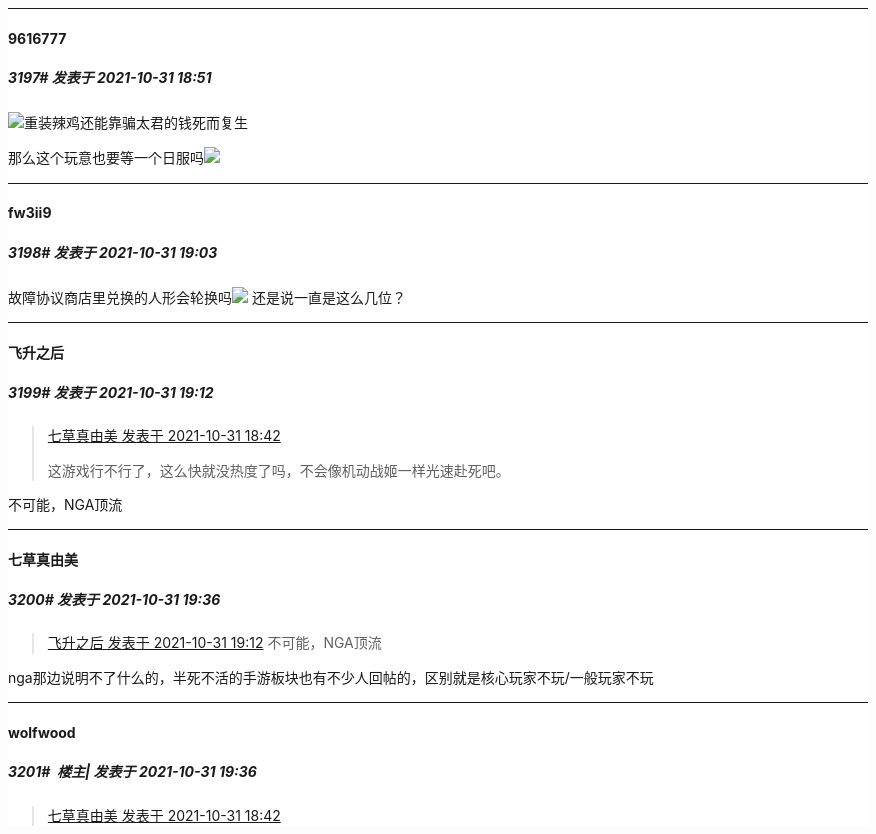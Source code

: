 *****

####  9616777  
##### 3197#       发表于 2021-10-31 18:51


<img src="https://static.saraba1st.com/image/smiley/face2017/067.png" referrerpolicy="no-referrer">重装辣鸡还能靠骗太君的钱死而复生

那么这个玩意也要等一个日服吗<img src="https://static.saraba1st.com/image/smiley/face2017/048.png" referrerpolicy="no-referrer">




*****

####  fw3ii9  
##### 3198#       发表于 2021-10-31 19:03


故障协议商店里兑换的人形会轮换吗<img src="https://static.saraba1st.com/image/smiley/face2017/006.png" referrerpolicy="no-referrer">
还是说一直是这么几位？


*****

####  飞升之后  
##### 3199#       发表于 2021-10-31 19:12


<blockquote><a href="httphttps://bbs.saraba1st.com/2b/forum.php?mod=redirect&amp;goto=findpost&amp;pid=53353911&amp;ptid=2015087" target="_blank">七草真由美 发表于 2021-10-31 18:42</a>

这游戏行不行了，这么快就没热度了吗，不会像机动战姬一样光速赴死吧。</blockquote>
不可能，NGA顶流




*****

####  七草真由美  
##### 3200#       发表于 2021-10-31 19:36


<blockquote><a href="httphttps://bbs.saraba1st.com/2b/forum.php?mod=redirect&amp;goto=findpost&amp;pid=53354253&amp;ptid=2015087" target="_blank">飞升之后 发表于 2021-10-31 19:12</a>
不可能，NGA顶流</blockquote>
nga那边说明不了什么的，半死不活的手游板块也有不少人回帖的，区别就是核心玩家不玩/一般玩家不玩


*****

####  wolfwood  
##### 3201#         楼主| 发表于 2021-10-31 19:36


<blockquote><a href="httphttps://bbs.saraba1st.com/2b/forum.php?mod=redirect&amp;goto=findpost&amp;pid=53353911&amp;ptid=2015087" target="_blank">七草真由美 发表于 2021-10-31 18:42</a>
